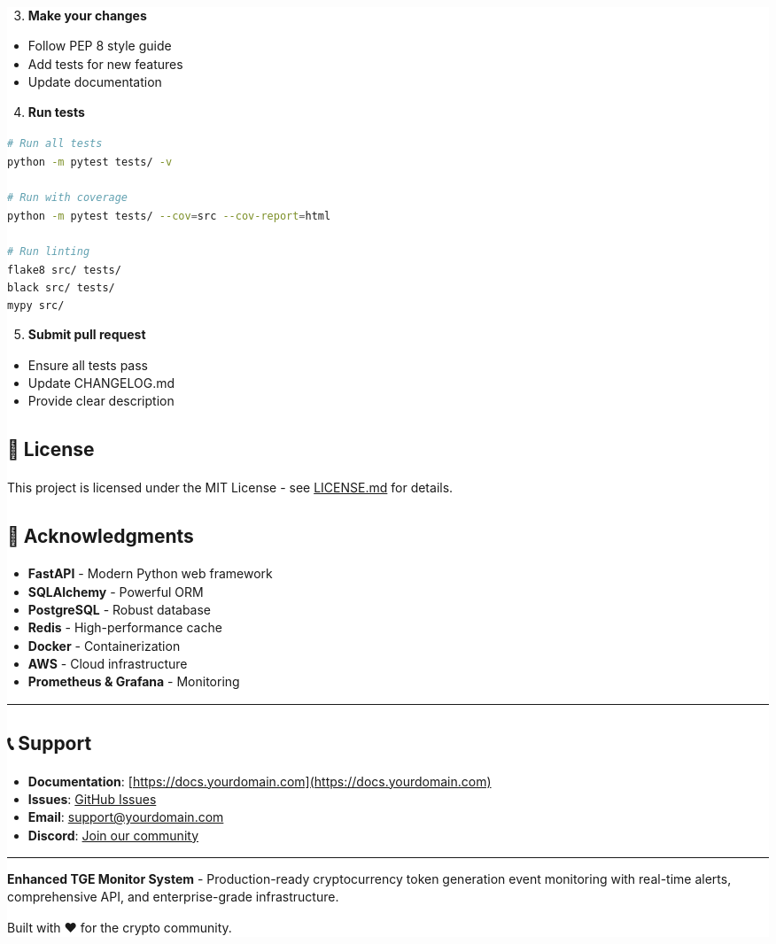 3. **Make your changes**
- Follow PEP 8 style guide
- Add tests for new features
- Update documentation

4. **Run tests**
```bash
# Run all tests
python -m pytest tests/ -v

# Run with coverage
python -m pytest tests/ --cov=src --cov-report=html

# Run linting
flake8 src/ tests/
black src/ tests/
mypy src/
```

5. **Submit pull request**
- Ensure all tests pass
- Update CHANGELOG.md
- Provide clear description

## 📄 License

This project is licensed under the MIT License - see [LICENSE.md](LICENSE.md) for details.

## 🙏 Acknowledgments

- **FastAPI** - Modern Python web framework
- **SQLAlchemy** - Powerful ORM
- **PostgreSQL** - Robust database
- **Redis** - High-performance cache
- **Docker** - Containerization
- **AWS** - Cloud infrastructure
- **Prometheus & Grafana** - Monitoring

---

## 📞 Support

- **Documentation**: [https://docs.yourdomain.com](https://docs.yourdomain.com)
- **Issues**: [GitHub Issues](https://github.com/yourusername/OCL_Twitter_Scraper/issues)
- **Email**: support@yourdomain.com
- **Discord**: [Join our community](https://discord.gg/yourinvite)

---

**Enhanced TGE Monitor System** - Production-ready cryptocurrency token generation event monitoring with real-time alerts, comprehensive API, and enterprise-grade infrastructure.

Built with ❤️ for the crypto community.
